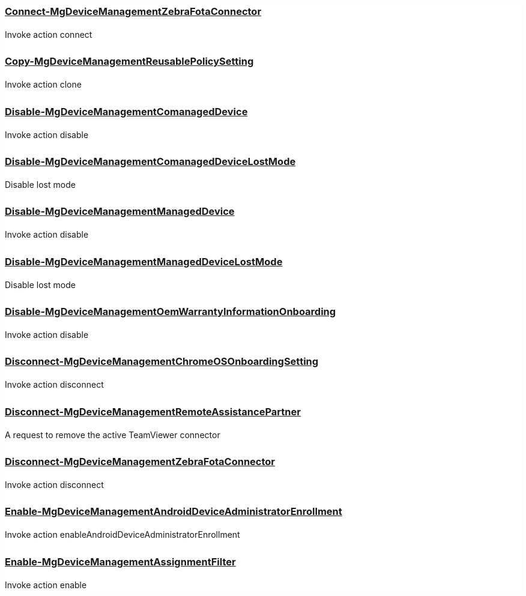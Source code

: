 ### [Connect-MgDeviceManagementZebraFotaConnector](Connect-MgDeviceManagementZebraFotaConnector.md)
Invoke action connect

### [Copy-MgDeviceManagementReusablePolicySetting](Copy-MgDeviceManagementReusablePolicySetting.md)
Invoke action clone

### [Disable-MgDeviceManagementComanagedDevice](Disable-MgDeviceManagementComanagedDevice.md)
Invoke action disable

### [Disable-MgDeviceManagementComanagedDeviceLostMode](Disable-MgDeviceManagementComanagedDeviceLostMode.md)
Disable lost mode

### [Disable-MgDeviceManagementManagedDevice](Disable-MgDeviceManagementManagedDevice.md)
Invoke action disable

### [Disable-MgDeviceManagementManagedDeviceLostMode](Disable-MgDeviceManagementManagedDeviceLostMode.md)
Disable lost mode

### [Disable-MgDeviceManagementOemWarrantyInformationOnboarding](Disable-MgDeviceManagementOemWarrantyInformationOnboarding.md)
Invoke action disable

### [Disconnect-MgDeviceManagementChromeOSOnboardingSetting](Disconnect-MgDeviceManagementChromeOSOnboardingSetting.md)
Invoke action disconnect

### [Disconnect-MgDeviceManagementRemoteAssistancePartner](Disconnect-MgDeviceManagementRemoteAssistancePartner.md)
A request to remove the active TeamViewer connector

### [Disconnect-MgDeviceManagementZebraFotaConnector](Disconnect-MgDeviceManagementZebraFotaConnector.md)
Invoke action disconnect

### [Enable-MgDeviceManagementAndroidDeviceAdministratorEnrollment](Enable-MgDeviceManagementAndroidDeviceAdministratorEnrollment.md)
Invoke action enableAndroidDeviceAdministratorEnrollment

### [Enable-MgDeviceManagementAssignmentFilter](Enable-MgDeviceManagementAssignmentFilter.md)
Invoke action enable

